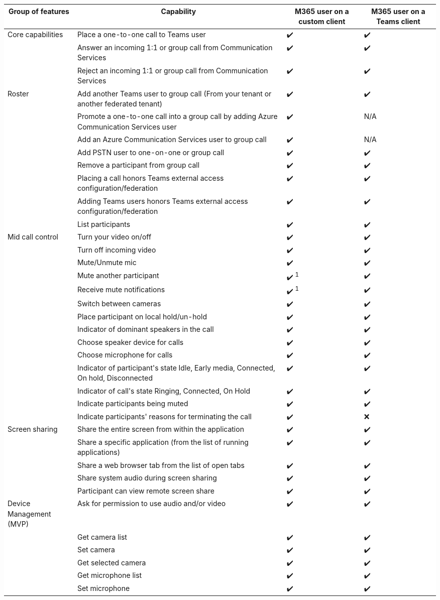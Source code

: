| **Group of features** | **Capability** | **M365 user on a custom client** | **M365 user on a Teams client** |
| --- | --- | --- | --- |
| Core capabilities | Place a one-to-one call to Teams user  | ✔️   | ✔️   |
| | Answer an incoming 1:1 or group call from Communication Services  | ✔️   | ✔️   |
| | Reject an incoming 1:1 or group call from Communication Services  | ✔️   | ✔️   |
|  Roster  | Add another Teams user to group call (From your tenant or another federated tenant) | ✔️  | ✔️   |
| | Promote a one-to-one call into a group call by adding Azure Communication Services user | ✔️ | N/A |
| | Add an Azure Communication Services user to group call   | ✔️  | N/A |
| | Add PSTN user to one-on-one or group call | ✔️  | ✔️  |
| | Remove a participant from group call | ✔️   | ✔️   |
| | Placing a call honors Teams external access configuration/federation | ✔️  | ✔️   |
| | Adding Teams users honors Teams external access configuration/federation | ✔️   | ✔️   |
| | List participants | ✔️   | ✔️   |
| Mid call control | Turn your video on/off  | ✔️ | ✔️  |
| | Turn off incoming video | ✔️   | ✔️  |
| | Mute/Unmute mic   | ✔️ | ✔️  |
| | Mute another participant | ✔️ <sup>1</sup>   | ✔️  |
| | Receive mute notifications | ✔️ <sup>1</sup>  | ✔️  |
| | Switch between cameras  | ✔️ | ✔️  |
| | Place participant on local hold/un-hold  | ✔️ | ✔️  |
| | Indicator of dominant speakers in the call  | ✔️ | ✔️  |
| | Choose speaker device for calls   | ✔️ | ✔️  |
| | Choose microphone for calls  | ✔️ | ✔️  |
| | Indicator of participant's state Idle, Early media, Connected, On hold, Disconnected  | ✔️ | ✔️  |
| | Indicator of call's state Ringing, Connected, On Hold   | ✔️ | ✔️  |
| | Indicate participants being muted | ✔️ | ✔️  |
| | Indicate participants' reasons for terminating the call  | ✔️ | ❌ |
| Screen sharing | Share the entire screen from within the application  | ✔️  | ✔️ |
| | Share a specific application (from the list of running applications)   | ✔️   | ✔️  |
| | Share a web browser tab from the list of open tabs | ✔️   |  ✔️ |
| | Share system audio during screen sharing | ✔️   | ✔️  |
| | Participant can view remote screen share | ✔️   | ✔️ |
| Device Management (MVP)  | Ask for permission to use audio and/or video  | ✔️ | ✔️  |
| | Get camera list | ✔️ | ✔️  |
| | Set camera  | ✔️ | ✔️  |
| | Get selected camera  | ✔️ | ✔️  |
| | Get microphone list | ✔️ | ✔️  |
| | Set microphone  | ✔️ | ✔️  |
